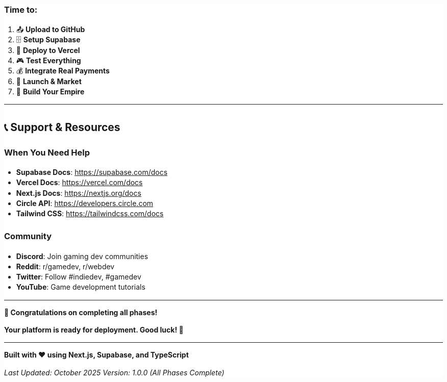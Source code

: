 ### Time to:
1. 📤 **Upload to GitHub**
2. 🗄️ **Setup Supabase**
3. 🚀 **Deploy to Vercel**
4. 🎮 **Test Everything**
5. 💰 **Integrate Real Payments**
6. 📢 **Launch & Market**
7. 🌟 **Build Your Empire**

---

## 📞 Support & Resources

### When You Need Help
- **Supabase Docs**: https://supabase.com/docs
- **Vercel Docs**: https://vercel.com/docs
- **Next.js Docs**: https://nextjs.org/docs
- **Circle API**: https://developers.circle.com
- **Tailwind CSS**: https://tailwindcss.com/docs

### Community
- **Discord**: Join gaming dev communities
- **Reddit**: r/gamedev, r/webdev
- **Twitter**: Follow #indiedev, #gamedev
- **YouTube**: Game development tutorials

---

**🎉 Congratulations on completing all phases!**

**Your platform is ready for deployment. Good luck! 🚀**

---

**Built with ❤️ using Next.js, Supabase, and TypeScript**

*Last Updated: October 2025*
*Version: 1.0.0 (All Phases Complete)*
